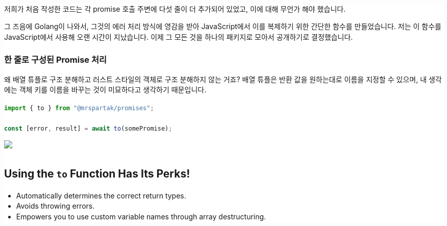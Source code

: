 

<ins class="adsbygoogle"
     style="display:block"
     data-ad-client="ca-pub-4877378276818686"
     data-ad-slot="1107185301"
     data-ad-format="auto"
     data-full-width-responsive="true"></ins>

<script>
     (adsbygoogle = window.adsbygoogle || []).push({});
</script>

저희가 처음 작성한 코드는 각 promise 호출 주변에 다섯 줄이 더 추가되어 있었고, 이에 대해 무언가 해야 했습니다.

그 즈음에 Golang이 나와서, 그것의 에러 처리 방식에 영감을 받아 JavaScript에서 이를 복제하기 위한 간단한 함수를 만들었습니다. 저는 이 함수를 JavaScript에서 사용해 오랜 시간이 지났습니다. 이제 그 모든 것을 하나의 패키지로 모아서 공개하기로 결정했습니다.

### 한 줄로 구성된 Promise 처리

왜 배열 튜플로 구조 분해하고 러스트 스타일의 객체로 구조 분해하지 않는 거죠? 배열 튜플은 반환 값을 원하는대로 이름을 지정할 수 있으며, 내 생각에는 객체 키를 이름을 바꾸는 것이 미묘하다고 생각하기 때문입니다.



<ins class="adsbygoogle"
     style="display:block"
     data-ad-client="ca-pub-4877378276818686"
     data-ad-slot="1107185301"
     data-ad-format="auto"
     data-full-width-responsive="true"></ins>

<script>
     (adsbygoogle = window.adsbygoogle || []).push({});
</script>

```js
import { to } from "@mrspartak/promises";

const [error, result] = await to(somePromise);
```

<img src="https://miro.medium.com/v2/resize:fit:960/1*xTTHonxGh_ItwQcAx-HTAg.gif" />

## Using the `to` Function Has Its Perks!

- Automatically determines the correct return types.
- Avoids throwing errors.
- Empowers you to use custom variable names through array destructuring.



<ins class="adsbygoogle"
     style="display:block"
     data-ad-client="ca-pub-4877378276818686"
     data-ad-slot="1107185301"
     data-ad-format="auto"
     data-full-width-responsive="true"></ins>
